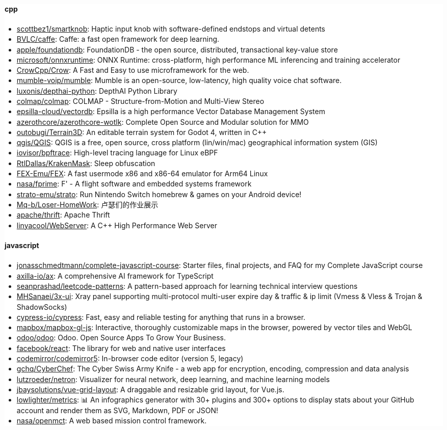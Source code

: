 #### cpp
* [scottbez1/smartknob](https://github.com/scottbez1/smartknob): Haptic input knob with software-defined endstops and virtual detents
* [BVLC/caffe](https://github.com/BVLC/caffe): Caffe: a fast open framework for deep learning.
* [apple/foundationdb](https://github.com/apple/foundationdb): FoundationDB - the open source, distributed, transactional key-value store
* [microsoft/onnxruntime](https://github.com/microsoft/onnxruntime): ONNX Runtime: cross-platform, high performance ML inferencing and training accelerator
* [CrowCpp/Crow](https://github.com/CrowCpp/Crow): A Fast and Easy to use microframework for the web.
* [mumble-voip/mumble](https://github.com/mumble-voip/mumble): Mumble is an open-source, low-latency, high quality voice chat software.
* [luxonis/depthai-python](https://github.com/luxonis/depthai-python): DepthAI Python Library
* [colmap/colmap](https://github.com/colmap/colmap): COLMAP - Structure-from-Motion and Multi-View Stereo
* [epsilla-cloud/vectordb](https://github.com/epsilla-cloud/vectordb): Epsilla is a high performance Vector Database Management System
* [azerothcore/azerothcore-wotlk](https://github.com/azerothcore/azerothcore-wotlk): Complete Open Source and Modular solution for MMO
* [outobugi/Terrain3D](https://github.com/outobugi/Terrain3D): An editable terrain system for Godot 4, written in C++
* [qgis/QGIS](https://github.com/qgis/QGIS): QGIS is a free, open source, cross platform (lin/win/mac) geographical information system (GIS)
* [iovisor/bpftrace](https://github.com/iovisor/bpftrace): High-level tracing language for Linux eBPF
* [RtlDallas/KrakenMask](https://github.com/RtlDallas/KrakenMask): Sleep obfuscation
* [FEX-Emu/FEX](https://github.com/FEX-Emu/FEX): A fast usermode x86 and x86-64 emulator for Arm64 Linux
* [nasa/fprime](https://github.com/nasa/fprime): F' - A flight software and embedded systems framework
* [strato-emu/strato](https://github.com/strato-emu/strato): Run Nintendo Switch homebrew & games on your Android device!
* [Mq-b/Loser-HomeWork](https://github.com/Mq-b/Loser-HomeWork): 卢瑟们的作业展示
* [apache/thrift](https://github.com/apache/thrift): Apache Thrift
* [linyacool/WebServer](https://github.com/linyacool/WebServer): A C++ High Performance Web Server

#### javascript
* [jonasschmedtmann/complete-javascript-course](https://github.com/jonasschmedtmann/complete-javascript-course): Starter files, final projects, and FAQ for my Complete JavaScript course
* [axilla-io/ax](https://github.com/axilla-io/ax): A comprehensive AI framework for TypeScript
* [seanprashad/leetcode-patterns](https://github.com/seanprashad/leetcode-patterns): A pattern-based approach for learning technical interview questions
* [MHSanaei/3x-ui](https://github.com/MHSanaei/3x-ui): Xray panel supporting multi-protocol multi-user expire day & traffic & ip limit (Vmess & Vless & Trojan & ShadowSocks)
* [cypress-io/cypress](https://github.com/cypress-io/cypress): Fast, easy and reliable testing for anything that runs in a browser.
* [mapbox/mapbox-gl-js](https://github.com/mapbox/mapbox-gl-js): Interactive, thoroughly customizable maps in the browser, powered by vector tiles and WebGL
* [odoo/odoo](https://github.com/odoo/odoo): Odoo. Open Source Apps To Grow Your Business.
* [facebook/react](https://github.com/facebook/react): The library for web and native user interfaces
* [codemirror/codemirror5](https://github.com/codemirror/codemirror5): In-browser code editor (version 5, legacy)
* [gchq/CyberChef](https://github.com/gchq/CyberChef): The Cyber Swiss Army Knife - a web app for encryption, encoding, compression and data analysis
* [lutzroeder/netron](https://github.com/lutzroeder/netron): Visualizer for neural network, deep learning, and machine learning models
* [jbaysolutions/vue-grid-layout](https://github.com/jbaysolutions/vue-grid-layout): A draggable and resizable grid layout, for Vue.js.
* [lowlighter/metrics](https://github.com/lowlighter/metrics): 📊 An infographics generator with 30+ plugins and 300+ options to display stats about your GitHub account and render them as SVG, Markdown, PDF or JSON!
* [nasa/openmct](https://github.com/nasa/openmct): A web based mission control framework.